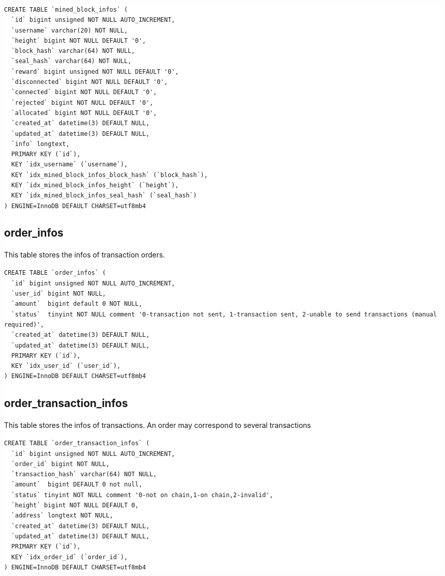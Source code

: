 ```mysql
CREATE TABLE `mined_block_infos` (
  `id` bigint unsigned NOT NULL AUTO_INCREMENT,
  `username` varchar(20) NOT NULL,
  `height` bigint NOT NULL DEFAULT '0',
  `block_hash` varchar(64) NOT NULL,
  `seal_hash` varchar(64) NOT NULL,
  `reward` bigint unsigned NOT NULL DEFAULT '0',
  `disconnected` bigint NOT NULL DEFAULT '0',
  `connected` bigint NOT NULL DEFAULT '0',
  `rejected` bigint NOT NULL DEFAULT '0',
  `allocated` bigint NOT NULL DEFAULT '0',
  `created_at` datetime(3) DEFAULT NULL,
  `updated_at` datetime(3) DEFAULT NULL,
  `info` longtext,
  PRIMARY KEY (`id`),
  KEY `idx_username` (`username`),
  KEY `idx_mined_block_infos_block_hash` (`block_hash`),
  KEY `idx_mined_block_infos_height` (`height`),
  KEY `idx_mined_block_infos_seal_hash` (`seal_hash`)
) ENGINE=InnoDB DEFAULT CHARSET=utf8mb4
```



## order_infos

This table stores the infos of transaction orders.

```mysql
CREATE TABLE `order_infos` (
  `id` bigint unsigned NOT NULL AUTO_INCREMENT,
  `user_id` bigint NOT NULL,
  `amount`  bigint default 0 NOT NULL,
  `status`  tinyint NOT NULL comment '0-transaction not sent, 1-transaction sent, 2-unable to send transactions (manual required)',
  `created_at` datetime(3) DEFAULT NULL,
  `updated_at` datetime(3) DEFAULT NULL,
  PRIMARY KEY (`id`),
  KEY `idx_user_id` (`user_id`),
) ENGINE=InnoDB DEFAULT CHARSET=utf8mb4
```



## order_transaction_infos

This table stores the infos of transactions. An order may correspond to several transactions

```mysql
CREATE TABLE `order_transaction_infos` (
  `id` bigint unsigned NOT NULL AUTO_INCREMENT,
  `order_id` bigint NOT NULL,
  `transaction_hash` varchar(64) NOT NULL,
  `amount`  bigint DEFAULT 0 not null,
  `status` tinyint NOT NULL comment '0-not on chain,1-on chain,2-invalid',
  `height` bigint NOT NULL DEFAULT 0,
  `address` longtext NOT NULL,
  `created_at` datetime(3) DEFAULT NULL,
  `updated_at` datetime(3) DEFAULT NULL,
  PRIMARY KEY (`id`),
  KEY `idx_order_id` (`order_id`),
) ENGINE=InnoDB DEFAULT CHARSET=utf8mb4
```

